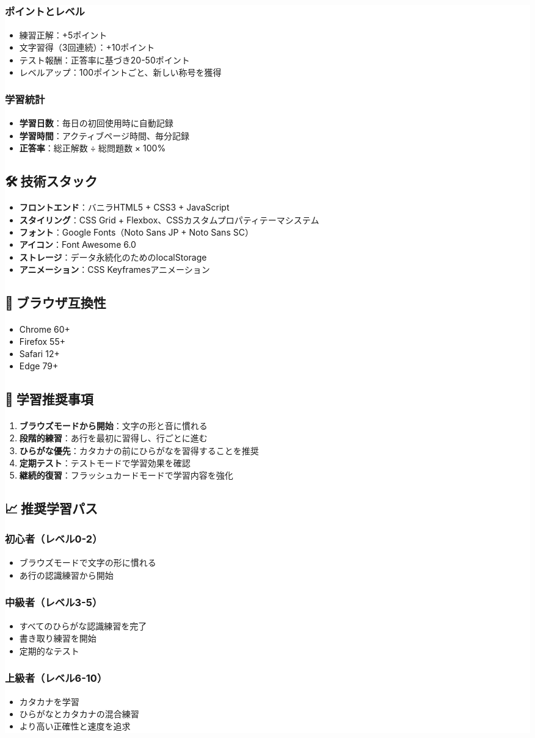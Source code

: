 ### ポイントとレベル
- 練習正解：+5ポイント
- 文字習得（3回連続）：+10ポイント
- テスト報酬：正答率に基づき20-50ポイント
- レベルアップ：100ポイントごと、新しい称号を獲得

### 学習統計
- **学習日数**：毎日の初回使用時に自動記録
- **学習時間**：アクティブページ時間、毎分記録
- **正答率**：総正解数 ÷ 総問題数 × 100%

## 🛠️ 技術スタック

- **フロントエンド**：バニラHTML5 + CSS3 + JavaScript
- **スタイリング**：CSS Grid + Flexbox、CSSカスタムプロパティテーマシステム
- **フォント**：Google Fonts（Noto Sans JP + Noto Sans SC）
- **アイコン**：Font Awesome 6.0
- **ストレージ**：データ永続化のためのlocalStorage
- **アニメーション**：CSS Keyframesアニメーション

## 📱 ブラウザ互換性

- Chrome 60+
- Firefox 55+
- Safari 12+
- Edge 79+

## 🎯 学習推奨事項

1. **ブラウズモードから開始**：文字の形と音に慣れる
2. **段階的練習**：あ行を最初に習得し、行ごとに進む
3. **ひらがな優先**：カタカナの前にひらがなを習得することを推奨
4. **定期テスト**：テストモードで学習効果を確認
5. **継続的復習**：フラッシュカードモードで学習内容を強化

## 📈 推奨学習パス

### 初心者（レベル0-2）
- ブラウズモードで文字の形に慣れる
- あ行の認識練習から開始

### 中級者（レベル3-5）
- すべてのひらがな認識練習を完了
- 書き取り練習を開始
- 定期的なテスト

### 上級者（レベル6-10）
- カタカナを学習
- ひらがなとカタカナの混合練習
- より高い正確性と速度を追求
